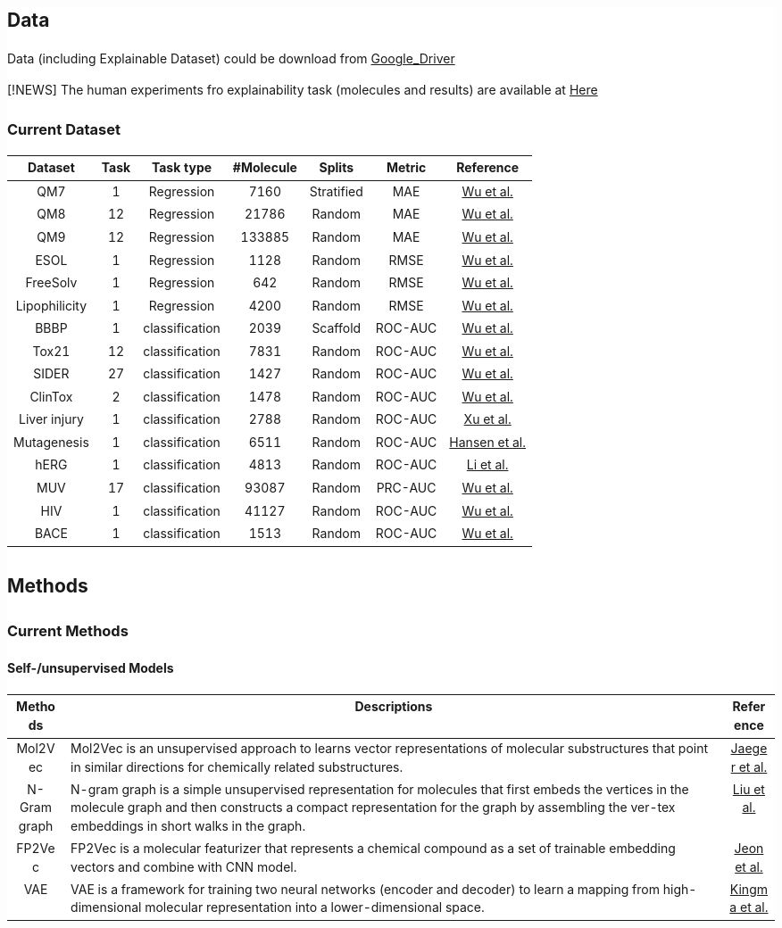 ## Data

Data (including Explainable Dataset) could be download from [Google_Driver](https://drive.google.com/drive/folders/1vGlhE3TJ4AhvUCa3ODdFw3O-zOMH1s7J?usp=sharing)

[!NEWS] The human experiments fro explainability task (molecules and results) are available at [Here](https://drive.google.com/drive/folders/1s1_GnX8fUp-N6GkGq5rZevpvmCV_KrMt?usp=sharing)

### Current Dataset
|Dataset|Task|Task type|#Molecule|Splits|Metric|Reference|
|:-:|:-:|:-:|:-:|:-:|:-:|:-:|
|QM7|1|Regression|7160|Stratified|MAE|[Wu et al.](https://arxiv.org/abs/1703.00564)|
|QM8|12|Regression|21786|Random|MAE|[Wu et al.](https://arxiv.org/abs/1703.00564)|
|QM9|12|Regression|133885|Random|MAE|[Wu et al.](https://arxiv.org/abs/1703.00564)|
|ESOL|1|Regression|1128|Random|RMSE|[Wu et al.](https://arxiv.org/abs/1703.00564)|
|FreeSolv|1|Regression|642|Random|RMSE|[Wu et al.](https://arxiv.org/abs/1703.00564)|
|Lipophilicity|1|Regression|4200|Random|RMSE|[Wu et al.](https://arxiv.org/abs/1703.00564)|
|BBBP|1|classification|2039|Scaffold|ROC-AUC|[Wu et al.](https://arxiv.org/abs/1703.00564)|
|Tox21|12|classification|7831|Random|ROC-AUC|[Wu et al.](https://arxiv.org/abs/1703.00564)|
|SIDER|27|classification|1427|Random|ROC-AUC|[Wu et al.](https://arxiv.org/abs/1703.00564)|
|ClinTox|2|classification|1478|Random|ROC-AUC|[Wu et al.](https://arxiv.org/abs/1703.00564)|
|Liver injury|1|classification|2788|Random|ROC-AUC|[Xu et al.](https://pubs.acs.org/doi/10.1021/acs.jcim.5b00238)|
|Mutagenesis|1|classification|6511|Random|ROC-AUC|[Hansen et al.](https://pubs.acs.org/doi/10.1021/ci900161g)|
|hERG|1|classification|4813|Random|ROC-AUC|[Li et al.](https://doi.org/10.1002/minf.201700074)|
|MUV|17|classification|93087|Random|PRC-AUC|[Wu et al.](https://arxiv.org/abs/1703.00564)|
|HIV|1|classification|41127|Random|ROC-AUC|[Wu et al.](https://arxiv.org/abs/1703.00564)|
|BACE|1|classification|1513|Random|ROC-AUC|[Wu et al.](https://arxiv.org/abs/1703.00564)|


## Methods

### Current Methods

#### Self-/unsupervised Models
|Methods|Descriptions|Reference|
|:-:|-|:-:|
|Mol2Vec|Mol2Vec is an unsupervised approach to learns vector representations of molecular substructures that point in similar directions for chemically related substructures.| [Jaeger et al.](https://pubs.acs.org/doi/full/10.1021/acs.jcim.7b00616)|
|N-Gram graph|N-gram graph is a simple unsupervised representation for molecules that first embeds the vertices in the molecule graph and then constructs a compact representation for the graph by assembling the ver-tex embeddings in short walks in the graph.|[Liu et al.](http://papers.neurips.cc/paper/9054-n-gram-graph-simple-unsupervised-representation-for-graphs-with-applications-to-molecules.pdf)|
|FP2Vec|FP2Vec is a molecular featurizer that represents a chemical compound as a set of trainable embedding vectors and combine with CNN model.|[Jeon et al.](https://academic.oup.com/bioinformatics/article/35/23/4979/5487389)|
|VAE|VAE is a framework for training two neural networks (encoder and decoder) to learn a mapping from high-dimensional molecular representation into a lower-dimensional space.|[Kingma et al.](https://arxiv.org/abs/1312.6114)|
